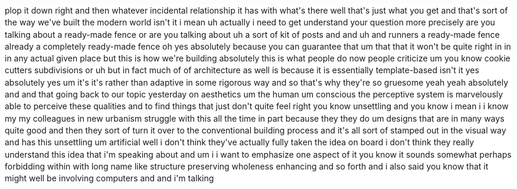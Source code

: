 plop it down right and then whatever
incidental relationship it has with
what's there well that's just what you
get and
that's sort of the way we've built the
modern world isn't it
i mean uh actually i need to get
understand your question more precisely
are you talking about
a ready-made fence
or are you talking about
uh a sort of kit of posts and
and uh and runners a ready-made fence
already a completely ready-made fence oh
yes absolutely because you can guarantee
that um
that that it won't be quite right in in
in any actual given place
but this is how we're building
absolutely this is what people do now
people criticize um
you know cookie cutters subdivisions or
uh but in fact much of of architecture
as well is because it is
essentially template-based isn't it yes
absolutely yes um it's it's rather than
adaptive in some
rigorous way and so
that's why they're so gruesome yeah
yeah absolutely
and and that going back to our topic
yesterday on aesthetics
um
the human um
conscious
the perceptive system is marvelously
able to perceive
these qualities and to find things that
just don't quite feel right you know
unsettling and
you know i mean i i know my my
colleagues in new urbanism struggle with
this all the time in part because they
they do um
designs that are in many ways quite good
and then they sort of turn it over to
the conventional building process and
it's all sort of stamped out in the
visual way and has this unsettling
um artificial
well i don't think they've actually
fully
taken the idea on board i don't think
they really understand this idea that
i'm speaking about
and um
i i want to emphasize one aspect of it
you know it sounds somewhat
perhaps forbidding within with long name
like structure preserving wholeness
enhancing and so forth
and i also said you know that it might
well be
involving computers and and i'm talking